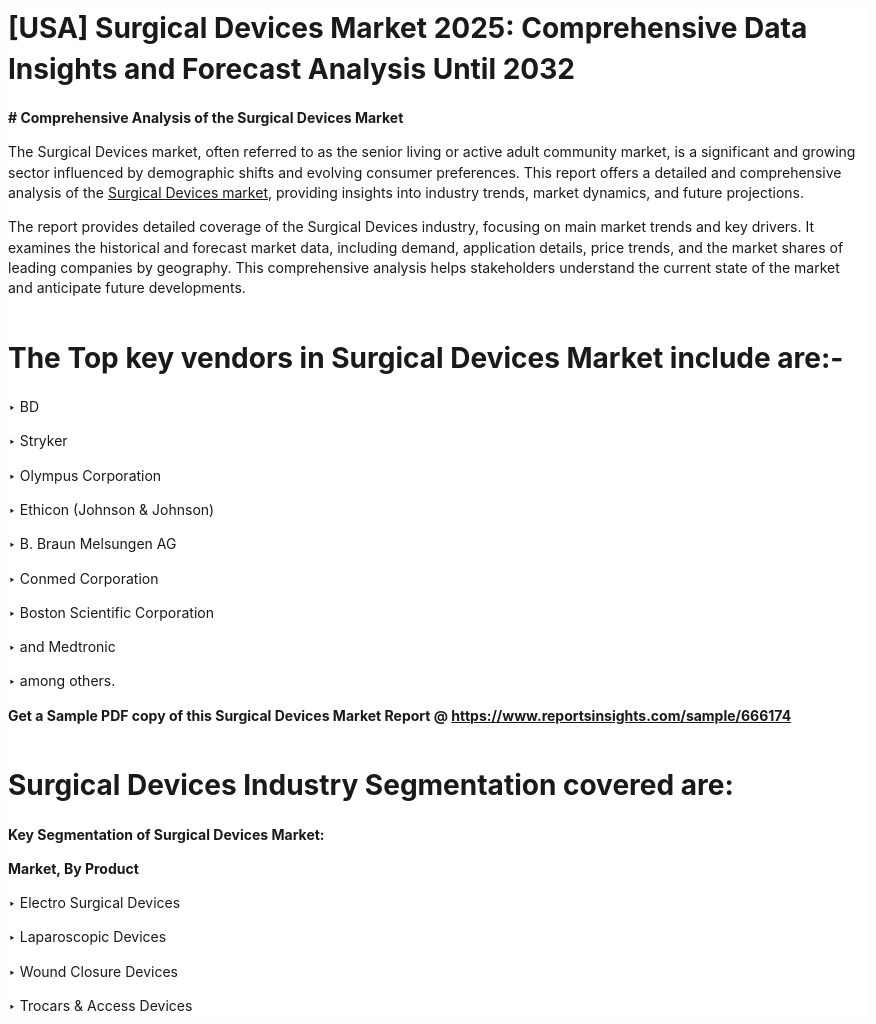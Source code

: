# [USA] Surgical Devices Market 2025: Comprehensive Data Insights and Forecast Analysis Until 2032

<strong># Comprehensive Analysis of the Surgical Devices Market</strong>

The Surgical Devices market, often referred to as the senior living or active adult community market, is a significant and growing sector influenced by demographic shifts and evolving consumer preferences. This report offers a detailed and comprehensive analysis of the <a href=https://www.reportsinsights.com/sample/666174>Surgical Devices market</a>, providing insights into industry trends, market dynamics, and future projections.

The report provides detailed coverage of the Surgical Devices industry, focusing on main market trends and key drivers. It examines the historical and forecast market data, including demand, application details, price trends, and the market shares of leading companies by geography. This comprehensive analysis helps stakeholders understand the current state of the market and anticipate future developments.

# <strong>The Top key vendors in Surgical Devices Market include are:- </strong>

‣ BD

‣ Stryker

‣ Olympus Corporation

‣ Ethicon (Johnson & Johnson)

‣ B. Braun Melsungen AG

‣ Conmed Corporation

‣ Boston Scientific Corporation

‣ and Medtronic

‣ among others.

<strong>Get a Sample PDF copy of this Surgical Devices Market Report </strong><strong>@ <a href=https://www.reportsinsights.com/sample/666174 style=color:#0000ff;>https://www.reportsinsights.com/sample/666174</a> </strong>

# <strong>Surgical Devices Industry Segmentation covered are:</strong>

<strong>Key Segmentation of Surgical Devices Market:</strong> 

<Strong>Market, By Product</Strong>

‣ Electro Surgical Devices

‣ Laparoscopic Devices

‣ Wound Closure Devices

‣ Trocars & Access Devices
